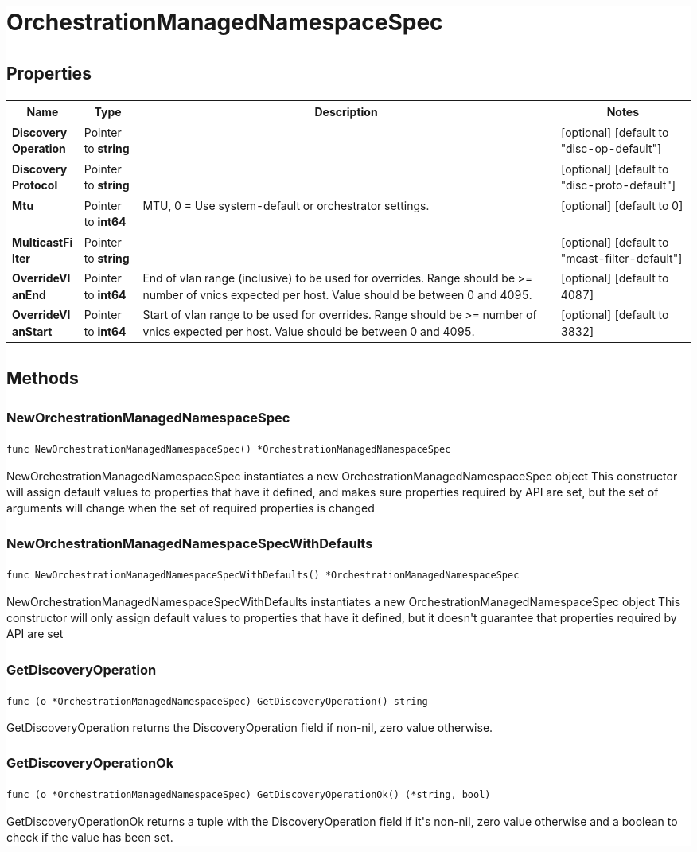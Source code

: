 # OrchestrationManagedNamespaceSpec

## Properties

Name | Type | Description | Notes
------------ | ------------- | ------------- | -------------
**DiscoveryOperation** | Pointer to **string** |  | [optional] [default to "disc-op-default"]
**DiscoveryProtocol** | Pointer to **string** |  | [optional] [default to "disc-proto-default"]
**Mtu** | Pointer to **int64** | MTU, 0 &#x3D; Use system-default or orchestrator settings. | [optional] [default to 0]
**MulticastFilter** | Pointer to **string** |  | [optional] [default to "mcast-filter-default"]
**OverrideVlanEnd** | Pointer to **int64** | End of vlan range (inclusive) to be used for overrides. Range should be &gt;&#x3D; number of vnics expected per host. Value should be between 0 and 4095. | [optional] [default to 4087]
**OverrideVlanStart** | Pointer to **int64** | Start of vlan range to be used for overrides. Range should be &gt;&#x3D; number of vnics expected per host. Value should be between 0 and 4095. | [optional] [default to 3832]

## Methods

### NewOrchestrationManagedNamespaceSpec

`func NewOrchestrationManagedNamespaceSpec() *OrchestrationManagedNamespaceSpec`

NewOrchestrationManagedNamespaceSpec instantiates a new OrchestrationManagedNamespaceSpec object
This constructor will assign default values to properties that have it defined,
and makes sure properties required by API are set, but the set of arguments
will change when the set of required properties is changed

### NewOrchestrationManagedNamespaceSpecWithDefaults

`func NewOrchestrationManagedNamespaceSpecWithDefaults() *OrchestrationManagedNamespaceSpec`

NewOrchestrationManagedNamespaceSpecWithDefaults instantiates a new OrchestrationManagedNamespaceSpec object
This constructor will only assign default values to properties that have it defined,
but it doesn't guarantee that properties required by API are set

### GetDiscoveryOperation

`func (o *OrchestrationManagedNamespaceSpec) GetDiscoveryOperation() string`

GetDiscoveryOperation returns the DiscoveryOperation field if non-nil, zero value otherwise.

### GetDiscoveryOperationOk

`func (o *OrchestrationManagedNamespaceSpec) GetDiscoveryOperationOk() (*string, bool)`

GetDiscoveryOperationOk returns a tuple with the DiscoveryOperation field if it's non-nil, zero value otherwise
and a boolean to check if the value has been set.
